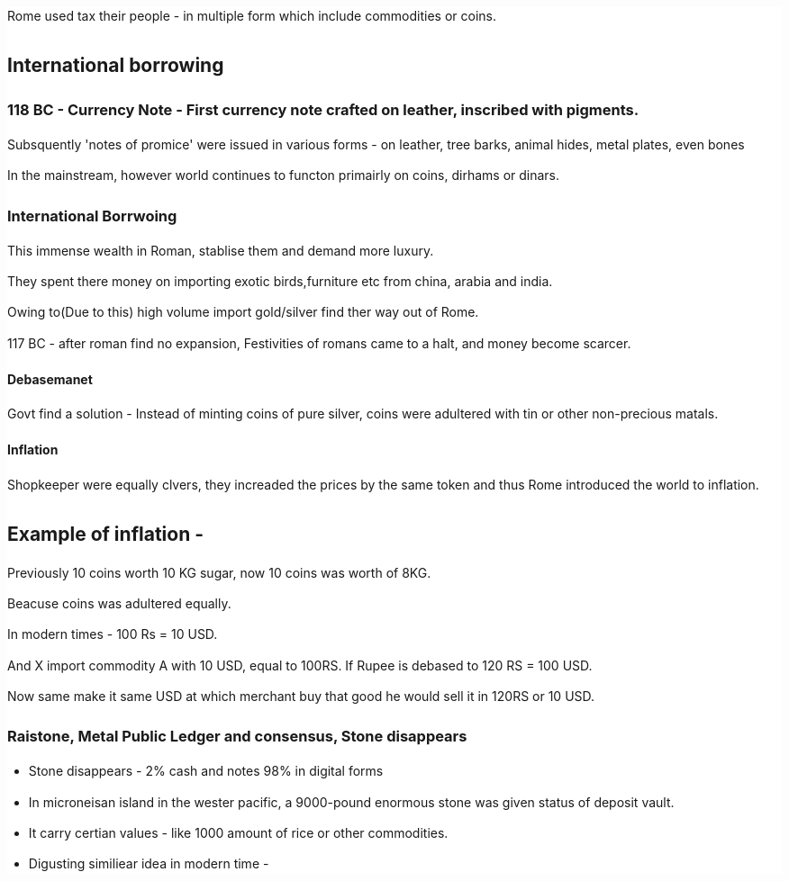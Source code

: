 Rome used tax their people - in multiple form which include commodities or coins.

## International borrowing

### 118 BC - Currency Note - First currency note crafted on leather, inscribed with pigments.

Subsquently 'notes of promice' were issued in various forms - on leather, tree barks, animal hides, metal plates, even bones

In the mainstream, however world continues to functon primairly on coins, dirhams or dinars.

### International Borrwoing

This immense wealth in Roman, stablise them and demand more luxury.

They spent there money on importing exotic birds,furniture etc from china, arabia and india.

Owing to(Due to this) high volume import gold/silver find ther way out of Rome.

117 BC - after roman find no expansion, Festivities of romans came to a halt, and money become scarcer.

#### Debasemanet

Govt find a solution - Instead of minting coins of pure silver, coins were adultered with tin or other non-precious matals.

#### Inflation

Shopkeeper were equally clvers, they increaded the prices by the same token and thus Rome introduced the world to inflation.

## Example of inflation -

Previously 10 coins worth 10 KG sugar, now 10 coins was worth of 8KG.

Beacuse coins was adultered equally.

In modern times - 100 Rs = 10 USD.

And X import commodity A with 10 USD, equal to 100RS. If Rupee is debased to 120 RS = 100 USD.

Now same make it same USD at which merchant buy that good he would sell it in 120RS or 10 USD.

### Raistone, Metal Public Ledger and consensus, Stone disappears

- Stone disappears - 2% cash and notes 98% in digital forms

- In microneisan island in the wester pacific, a 9000-pound enormous stone was given status of deposit vault.

- It carry certian values - like 1000 amount of rice or other commodities.

- Digusting similiear idea in modern time -
